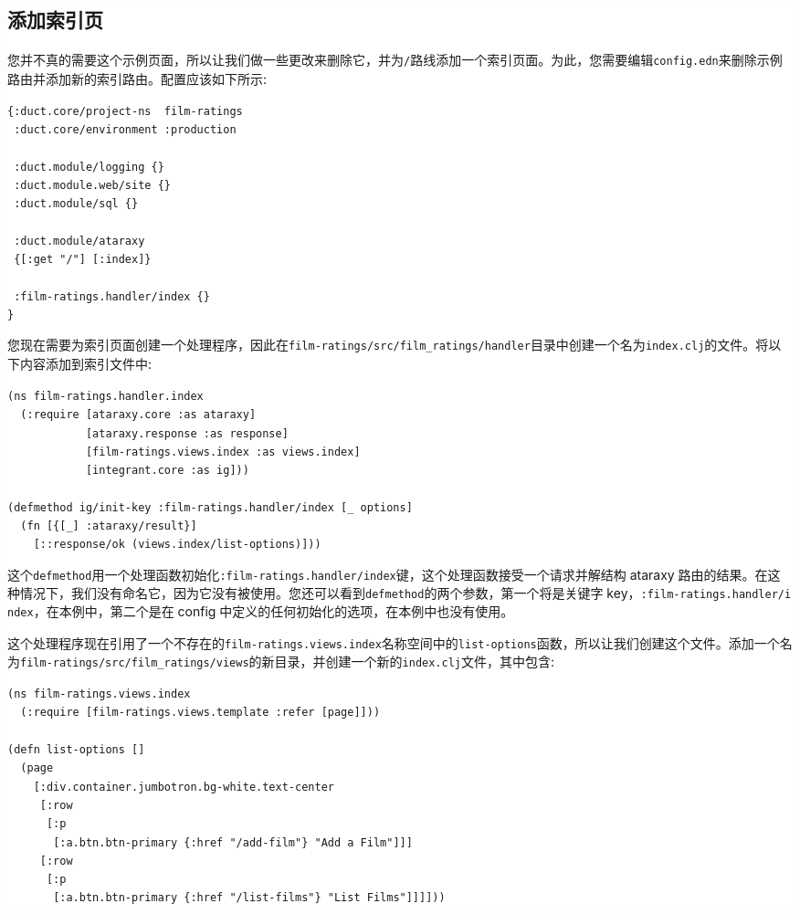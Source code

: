 ## 添加索引页

您并不真的需要这个示例页面，所以让我们做一些更改来删除它，并为`/`路线添加一个索引页面。为此，您需要编辑`config.edn`来删除示例路由并添加新的索引路由。配置应该如下所示:

```
{:duct.core/project-ns  film-ratings
 :duct.core/environment :production

 :duct.module/logging {}
 :duct.module.web/site {}
 :duct.module/sql {}

 :duct.module/ataraxy
 {[:get "/"] [:index]}

 :film-ratings.handler/index {}
} 
```

您现在需要为索引页面创建一个处理程序，因此在`film-ratings/src/film_ratings/handler`目录中创建一个名为`index.clj`的文件。将以下内容添加到索引文件中:

```
(ns film-ratings.handler.index
  (:require [ataraxy.core :as ataraxy]
            [ataraxy.response :as response]
            [film-ratings.views.index :as views.index]
            [integrant.core :as ig]))

(defmethod ig/init-key :film-ratings.handler/index [_ options]
  (fn [{[_] :ataraxy/result}]
    [::response/ok (views.index/list-options)])) 
```

这个`defmethod`用一个处理函数初始化`:film-ratings.handler/index`键，这个处理函数接受一个请求并解结构 ataraxy 路由的结果。在这种情况下，我们没有命名它，因为它没有被使用。您还可以看到`defmethod`的两个参数，第一个将是关键字 key，`:film-ratings.handler/index`，在本例中，第二个是在 config 中定义的任何初始化的选项，在本例中也没有使用。

这个处理程序现在引用了一个不存在的`film-ratings.views.index`名称空间中的`list-options`函数，所以让我们创建这个文件。添加一个名为`film-ratings/src/film_ratings/views`的新目录，并创建一个新的`index.clj`文件，其中包含:

```
(ns film-ratings.views.index
  (:require [film-ratings.views.template :refer [page]]))

(defn list-options []
  (page
    [:div.container.jumbotron.bg-white.text-center
     [:row
      [:p
       [:a.btn.btn-primary {:href "/add-film"} "Add a Film"]]]
     [:row
      [:p
       [:a.btn.btn-primary {:href "/list-films"} "List Films"]]]])) 
```
